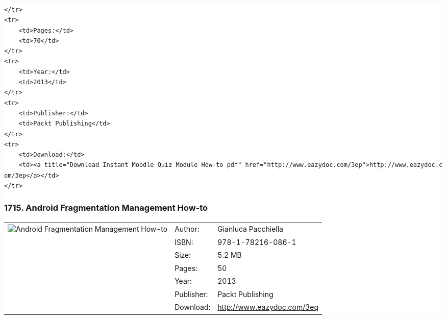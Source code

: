     </tr>
    <tr>
        <td>Pages:</td>
        <td>70</td>
    </tr>
    <tr>
        <td>Year:</td>
        <td>2013</td>
    </tr>
    <tr>
        <td>Publisher:</td>
        <td>Packt Publishing</td>
    </tr>
    <tr>
        <td>Download:</td>
        <td><a title="Download Instant Moodle Quiz Module How-to pdf" href="http://www.eazydoc.com/3ep">http://www.eazydoc.com/3ep</a></td>
    </tr>
</table>

### 1715. Android Fragmentation Management How-to

<table>
    <tr>
        <td rowspan="7">
            <img alt="Android Fragmentation Management How-to" src="http://it-ebooks.info/images/ebooks/14/android_fragmentation_management_how-to.jpg">
        </td>
        <td>Author:</td>
        <td>Gianluca Pacchiella</td>
    </tr>
    <tr>
        <td>ISBN:</td>
        <td>978-1-78216-086-1</td>
    </tr>
    <tr>
        <td>Size:</td>
        <td>5.2 MB</td>
    </tr>
    <tr>
        <td>Pages:</td>
        <td>50</td>
    </tr>
    <tr>
        <td>Year:</td>
        <td>2013</td>
    </tr>
    <tr>
        <td>Publisher:</td>
        <td>Packt Publishing</td>
    </tr>
    <tr>
        <td>Download:</td>
        <td><a title="Download Android Fragmentation Management How-to pdf" href="http://www.eazydoc.com/3eq">http://www.eazydoc.com/3eq</a></td>
    </tr>
</table>
